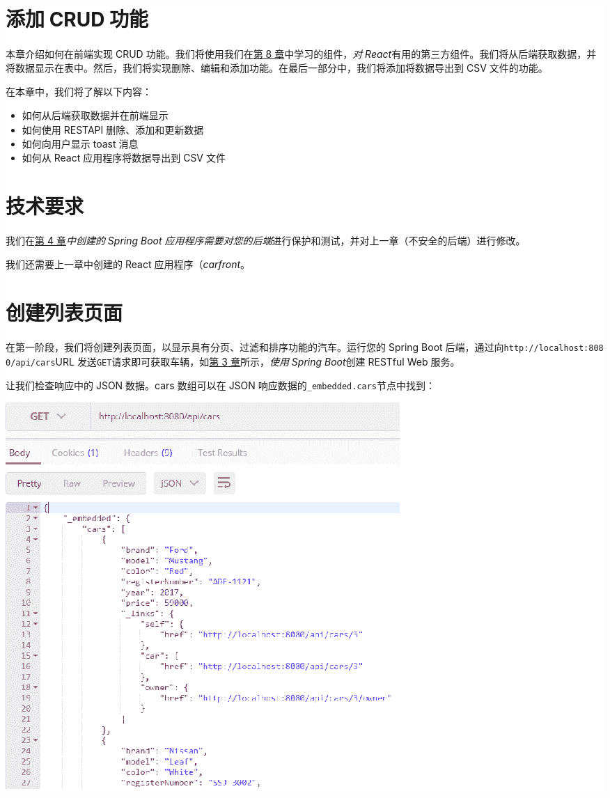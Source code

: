 # 添加 CRUD 功能

本章介绍如何在前端实现 CRUD 功能。我们将使用我们在[第 8 章](08.html)中学习的组件，*对 React*有用的第三方组件。我们将从后端获取数据，并将数据显示在表中。然后，我们将实现删除、编辑和添加功能。在最后一部分中，我们将添加将数据导出到 CSV 文件的功能。

在本章中，我们将了解以下内容：

*   如何从后端获取数据并在前端显示
*   如何使用 RESTAPI 删除、添加和更新数据
*   如何向用户显示 toast 消息
*   如何从 React 应用程序将数据导出到 CSV 文件

# 技术要求

我们在[第 4 章](04.html)*中创建的 Spring Boot 应用程序需要对您的后端*进行保护和测试，并对上一章（不安全的后端）进行修改。

我们还需要上一章中创建的 React 应用程序（*carfront*。

# 创建列表页面

在第一阶段，我们将创建列表页面，以显示具有分页、过滤和排序功能的汽车。运行您的 Spring Boot 后端，通过向`http://localhost:8080/api/cars`URL 发送`GET`请求即可获取车辆，如[第 3 章](03.html)所示，*使用 Spring Boot*创建 RESTful Web 服务。

让我们检查响应中的 JSON 数据。cars 数组可以在 JSON 响应数据的`_embedded.cars`节点中找到：

![](img/27d377c2-2c0b-455c-9b8d-fbef6d11dc77.png)
